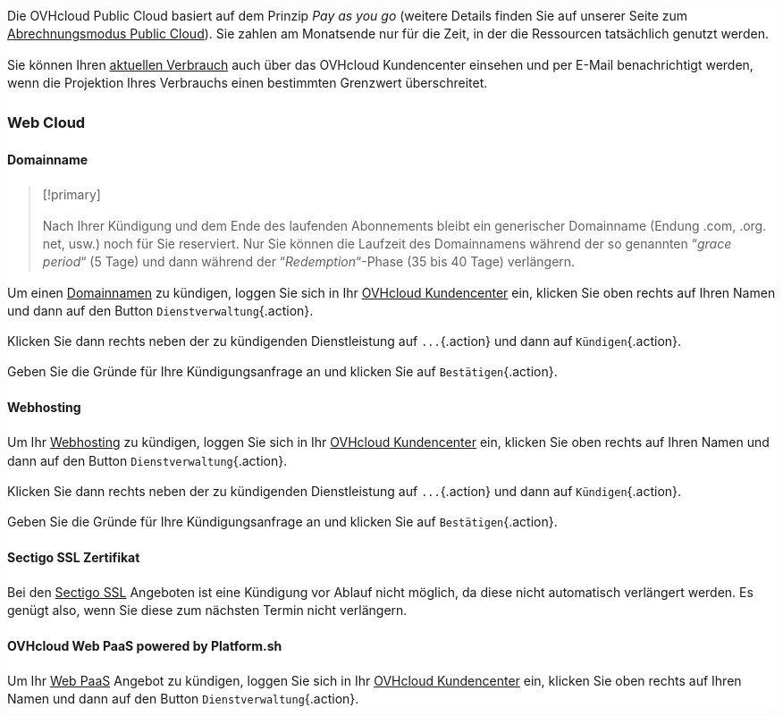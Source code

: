 Die OVHcloud Public Cloud basiert auf dem Prinzip *Pay as you go* (weitere Details finden Sie auf unserer Seite zum [Abrechnungsmodus Public Cloud](https://docs.ovh.com/de/public-cloud/informationen-zu-cloud-abrechnungsoptionen/)). Sie zahlen am Monatsende nur für die Zeit, in der die Ressourcen tatsächlich genutzt werden.

Sie können Ihren [aktuellen Verbrauch](https://docs.ovh.com/de/public-cloud/informationen-zu-cloud-abrechnungsoptionen/#aktuelle-ressourcennutzung-anzeigen) auch über das OVHcloud Kundencenter einsehen und per E-Mail benachrichtigt werden, wenn die Projektion Ihres Verbrauchs einen bestimmten Grenzwert überschreitet.

### Web Cloud <a name="webcloud"></a>

#### Domainname <a name="domain"></a>

> [!primary]
>
> Nach Ihrer Kündigung und dem Ende des laufenden Abonnements bleibt ein generischer Domainname (Endung .com, .org. net, usw.) noch für Sie reserviert. Nur Sie können die Laufzeit des Domainnamens während der so genannten “*grace period*“ (5 Tage) und dann während der “*Redemption*“-Phase (35 bis 40 Tage) verlängern.
>

Um einen [Domainnamen](https://www.ovhcloud.com/de/domains/) zu kündigen, loggen Sie sich in Ihr [OVHcloud Kundencenter](https://www.ovh.com/auth/?action=gotomanager&from=https://www.ovh.de/&ovhSubsidiary=de) ein, klicken Sie oben rechts auf Ihren Namen und dann auf den Button `Dienstverwaltung`{.action}.

Klicken Sie dann rechts neben der zu kündigenden Dienstleistung auf `...`{.action} und dann auf `Kündigen`{.action}.

Geben Sie die Gründe für Ihre Kündigungsanfrage an und klicken Sie auf `Bestätigen`{.action}.

#### Webhosting <a name="hosting"></a>

Um Ihr [Webhosting](https://www.ovhcloud.com/de/web-hosting/) zu kündigen, loggen Sie sich in Ihr [OVHcloud Kundencenter](https://www.ovh.com/auth/?action=gotomanager&from=https://www.ovh.de/&ovhSubsidiary=de) ein, klicken Sie oben rechts auf Ihren Namen und dann auf den Button `Dienstverwaltung`{.action}.

Klicken Sie dann rechts neben der zu kündigenden Dienstleistung auf `...`{.action} und dann auf `Kündigen`{.action}.

Geben Sie die Gründe für Ihre Kündigungsanfrage an und klicken Sie auf `Bestätigen`{.action}.

#### Sectigo SSL Zertifikat <a name="ssl_sectigo"></a>

Bei den [Sectigo SSL](https://www.ovhcloud.com/de/web-hosting/options/ssl/) Angeboten ist eine Kündigung vor Ablauf nicht möglich, da diese nicht automatisch verlängert werden. Es genügt also, wenn Sie diese zum nächsten Termin nicht verlängern.

#### OVHcloud Web PaaS powered by Platform.sh <a name="webpaas"></a>

Um Ihr [Web PaaS](https://www.ovhcloud.com/de/web-paas/) Angebot zu kündigen, loggen Sie sich in Ihr [OVHcloud Kundencenter](https://www.ovh.com/auth/?action=gotomanager&from=https://www.ovh.de/&ovhSubsidiary=de) ein, klicken Sie oben rechts auf Ihren Namen und dann auf den Button `Dienstverwaltung`{.action}.
